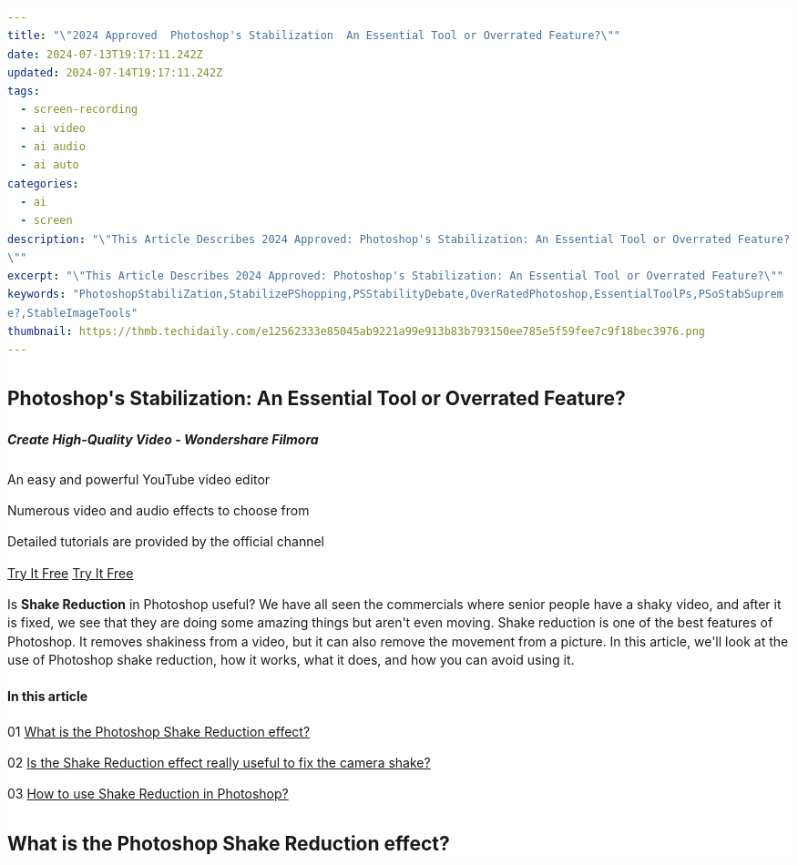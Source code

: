 ```yaml
---
title: "\"2024 Approved  Photoshop's Stabilization  An Essential Tool or Overrated Feature?\""
date: 2024-07-13T19:17:11.242Z
updated: 2024-07-14T19:17:11.242Z
tags: 
  - screen-recording
  - ai video
  - ai audio
  - ai auto
categories: 
  - ai
  - screen
description: "\"This Article Describes 2024 Approved: Photoshop's Stabilization: An Essential Tool or Overrated Feature?\""
excerpt: "\"This Article Describes 2024 Approved: Photoshop's Stabilization: An Essential Tool or Overrated Feature?\""
keywords: "PhotoshopStabiliZation,StabilizePShopping,PSStabilityDebate,OverRatedPhotoshop,EssentialToolPs,PSoStabSupreme?,StableImageTools"
thumbnail: https://thmb.techidaily.com/e12562333e85045ab9221a99e913b83b793150ee785e5f59fee7c9f18bec3976.png
---
```


## Photoshop's Stabilization: An Essential Tool or Overrated Feature?

##### Create High-Quality Video - Wondershare Filmora

An easy and powerful YouTube video editor

Numerous video and audio effects to choose from

Detailed tutorials are provided by the official channel

[Try It Free](https://tools.techidaily.com/wondershare/filmora/download/) [Try It Free](https://tools.techidaily.com/wondershare/filmora/download/)

Is **Shake Reduction** in Photoshop useful? We have all seen the commercials where senior people have a shaky video, and after it is fixed, we see that they are doing some amazing things but aren't even moving. Shake reduction is one of the best features of Photoshop. It removes shakiness from a video, but it can also remove the movement from a picture. In this article, we'll look at the use of Photoshop shake reduction, how it works, what it does, and how you can avoid using it.

#### In this article

01 [What is the Photoshop Shake Reduction effect?](#part1)

02 [Is the Shake Reduction effect really useful to fix the camera shake?](#part2)

03 [How to use Shake Reduction in Photoshop?](#part3)

## What is the Photoshop Shake Reduction effect?
